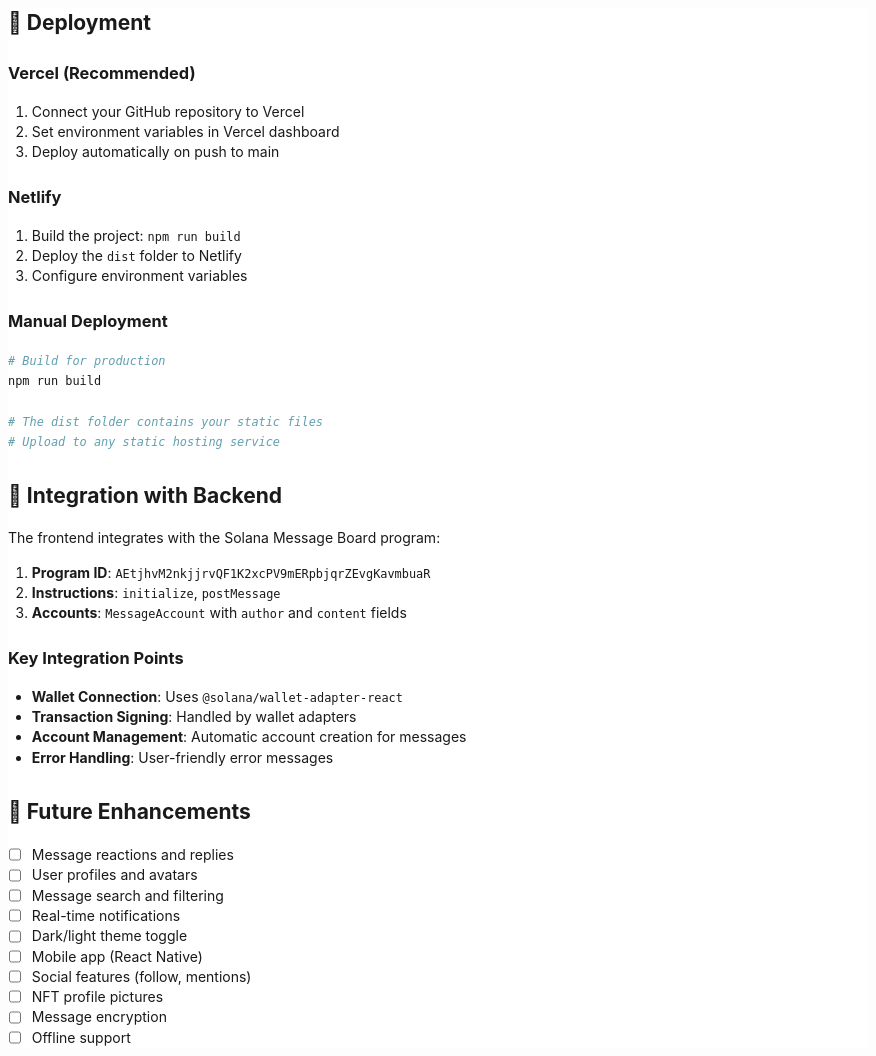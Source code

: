 ## 🚀 Deployment

### Vercel (Recommended)

1. Connect your GitHub repository to Vercel
2. Set environment variables in Vercel dashboard
3. Deploy automatically on push to main

### Netlify

1. Build the project: `npm run build`
2. Deploy the `dist` folder to Netlify
3. Configure environment variables

### Manual Deployment

```bash
# Build for production
npm run build

# The dist folder contains your static files
# Upload to any static hosting service
```

## 🔗 Integration with Backend

The frontend integrates with the Solana Message Board program:

1. **Program ID**: `AEtjhvM2nkjjrvQF1K2xcPV9mERpbjqrZEvgKavmbuaR`
2. **Instructions**: `initialize`, `postMessage`
3. **Accounts**: `MessageAccount` with `author` and `content` fields

### Key Integration Points

- **Wallet Connection**: Uses `@solana/wallet-adapter-react`
- **Transaction Signing**: Handled by wallet adapters
- **Account Management**: Automatic account creation for messages
- **Error Handling**: User-friendly error messages

## 🎯 Future Enhancements

- [ ] Message reactions and replies
- [ ] User profiles and avatars
- [ ] Message search and filtering
- [ ] Real-time notifications
- [ ] Dark/light theme toggle
- [ ] Mobile app (React Native)
- [ ] Social features (follow, mentions)
- [ ] NFT profile pictures
- [ ] Message encryption
- [ ] Offline support
